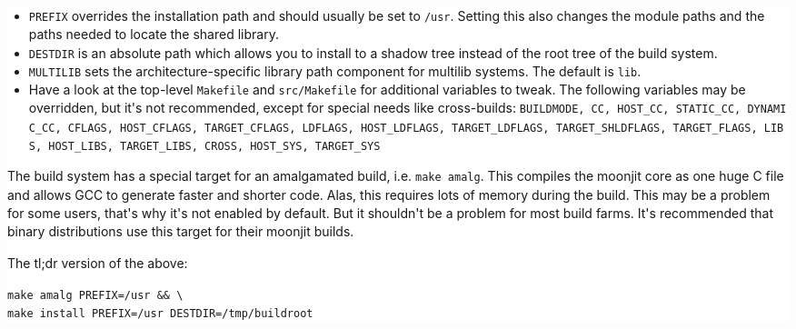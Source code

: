 * `PREFIX` overrides the installation path and should usually be set to `/usr`.
  Setting this also changes the module paths and the paths needed to locate the
  shared library.
* `DESTDIR` is an absolute path which allows you to install to a shadow tree
  instead of the root tree of the build system.
* `MULTILIB` sets the architecture-specific library path component for multilib
  systems. The default is `lib`.
* Have a look at the top-level `Makefile` and `src/Makefile` for additional
  variables to tweak. The following variables may be overridden, but it's not
  recommended, except for special needs like cross-builds: `BUILDMODE, CC,
  HOST_CC, STATIC_CC, DYNAMIC_CC, CFLAGS, HOST_CFLAGS, TARGET_CFLAGS, LDFLAGS,
  HOST_LDFLAGS, TARGET_LDFLAGS, TARGET_SHLDFLAGS, TARGET_FLAGS, LIBS, HOST_LIBS,
  TARGET_LIBS, CROSS, HOST_SYS, TARGET_SYS`

The build system has a special target for an amalgamated build, i.e. `make
amalg`. This compiles the moonjit core as one huge C file and allows GCC to
generate faster and shorter code. Alas, this requires lots of memory during the
build. This may be a problem for some users, that's why it's not enabled by
default. But it shouldn't be a problem for most build farms. It's recommended
that binary distributions use this target for their moonjit builds.

The tl;dr version of the above:

```
make amalg PREFIX=/usr && \
make install PREFIX=/usr DESTDIR=/tmp/buildroot
```
